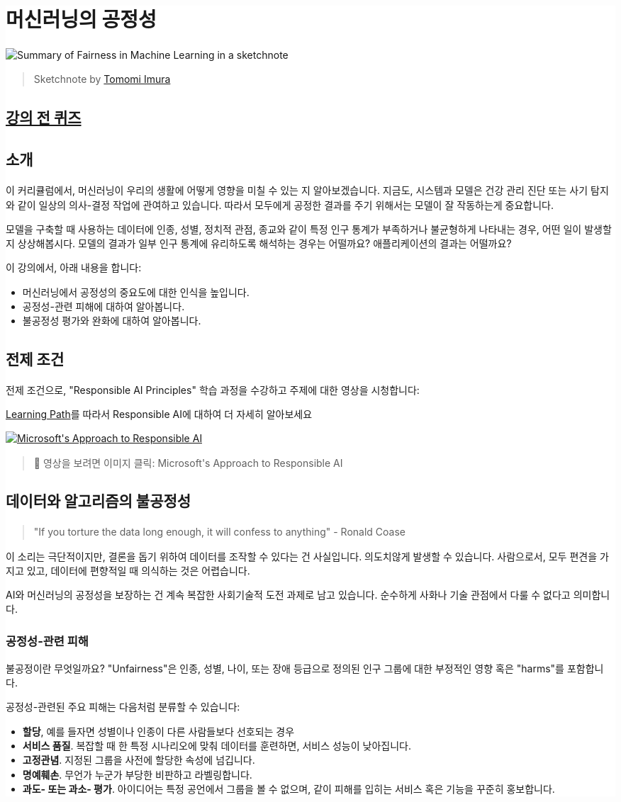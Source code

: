 # 머신러닝의 공정성 
 
![Summary of Fairness in Machine Learning in a sketchnote](../../../sketchnotes/ml-fairness.png)
> Sketchnote by [Tomomi Imura](https://www.twitter.com/girlie_mac)

## [강의 전 퀴즈](https://white-water-09ec41f0f.azurestaticapps.net/quiz/5/)
 
## 소개

이 커리큘럼에서, 머신러닝이 우리의 생활에 어떻게 영향을 미칠 수 있는 지 알아보겠습니다. 지금도, 시스템과 모델은 건강 관리 진단 또는 사기 탐지와 같이 일상의 의사-결정 작업에 관여하고 있습니다. 따라서 모두에게 공정한 결과를 주기 위해서는 모델이 잘 작동하는게 중요합니다.

모델을 구축할 때 사용하는 데이터에 인종, 성별, 정치적 관점, 종교와 같이 특정 인구 통계가 부족하거나 불균형하게 나타내는 경우, 어떤 일이 발생할 지 상상해봅시다. 모델의 결과가 일부 인구 통계에 유리하도록 해석하는 경우는 어떨까요? 애플리케이션의 결과는 어떨까요?

이 강의에서, 아래 내용을 합니다:

- 머신러닝에서 공정성의 중요도에 대한 인식을 높입니다.
- 공정성-관련 피해에 대하여 알아봅니다.
- 불공정성 평가와 완화에 대하여 알아봅니다.

## 전제 조건

전제 조건으로, "Responsible AI Principles" 학습 과정을 수강하고 주제에 대한 영상을 시청합니다:

[Learning Path](https://docs.microsoft.com/learn/modules/responsible-ai-principles/?WT.mc_id=academic-15963-cxa)를 따라서 Responsible AI에 대하여 더 자세히 알아보세요

[![Microsoft's Approach to Responsible AI](https://img.youtube.com/vi/dnC8-uUZXSc/0.jpg)](https://youtu.be/dnC8-uUZXSc "Microsoft's Approach to Responsible AI")

> 🎥 영상을 보려면 이미지 클릭: Microsoft's Approach to Responsible AI

## 데이터와 알고리즘의 불공정성

> "If you torture the data long enough, it will confess to anything" - Ronald Coase

이 소리는 극단적이지만, 결론을 돕기 위하여 데이터를 조작할 수 있다는 건 사실입니다. 의도치않게 발생할 수 있습니다. 사람으로서, 모두 편견을 가지고 있고, 데이터에 편향적일 때 의식하는 것은 어렵습니다.

AI와 머신러닝의 공정성을 보장하는 건 계속 복잡한 사회기술적 도전 과제로 남고 있습니다. 순수하게 사화나 기술 관점에서 다룰 수 없다고 의미합니다.

### 공정성-관련 피해

불공정이란 무엇일까요? "Unfairness"은 인종, 성별, 나이, 또는 장애 등급으로 정의된 인구 그룹에 대한 부정적인 영향 혹은 "harms"를 포함합니다. 

공정성-관련된 주요 피해는 다음처럼 분류할 수 있습니다:

- **할당**, 예를 들자면 성별이나 인종이 다른 사람들보다 선호되는 경우
- **서비스 품질**. 복잡할 때 한 특정 시나리오에 맞춰 데이터를 훈련하면, 서비스 성능이 낮아집니다.
- **고정관념**. 지정된 그룹을 사전에 할당한 속성에 넘깁니다.
- **명예훼손**. 무언가 누군가 부당한 비판하고 라벨링합니다.
- **과도- 또는 과소- 평가**. 아이디어는 특정 공언에서 그룹을 볼 수 없으며, 같이 피해를 입히는 서비스 혹은 기능을 꾸준히 홍보합니다.
